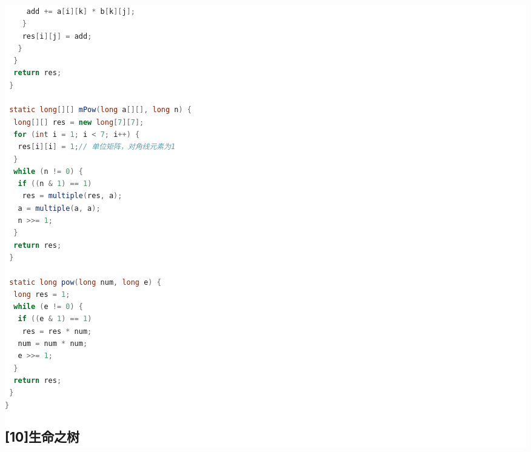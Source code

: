 ```java
     add += a[i][k] * b[k][j];
    }
    res[i][j] = add;
   }
  }
  return res;
 }

 static long[][] mPow(long a[][], long n) {
  long[][] res = new long[7][7];
  for (int i = 1; i < 7; i++) {
   res[i][i] = 1;// 单位矩阵，对角线元素为1
  }
  while (n != 0) {
   if ((n & 1) == 1)
    res = multiple(res, a);
   a = multiple(a, a);
   n >>= 1;
  }
  return res;
 }

 static long pow(long num, long e) {
  long res = 1;
  while (e != 0) {
   if ((e & 1) == 1)
    res = res * num;
   num = num * num;
   e >>= 1;
  }
  return res;
 }
}
```

## [10]生命之树
